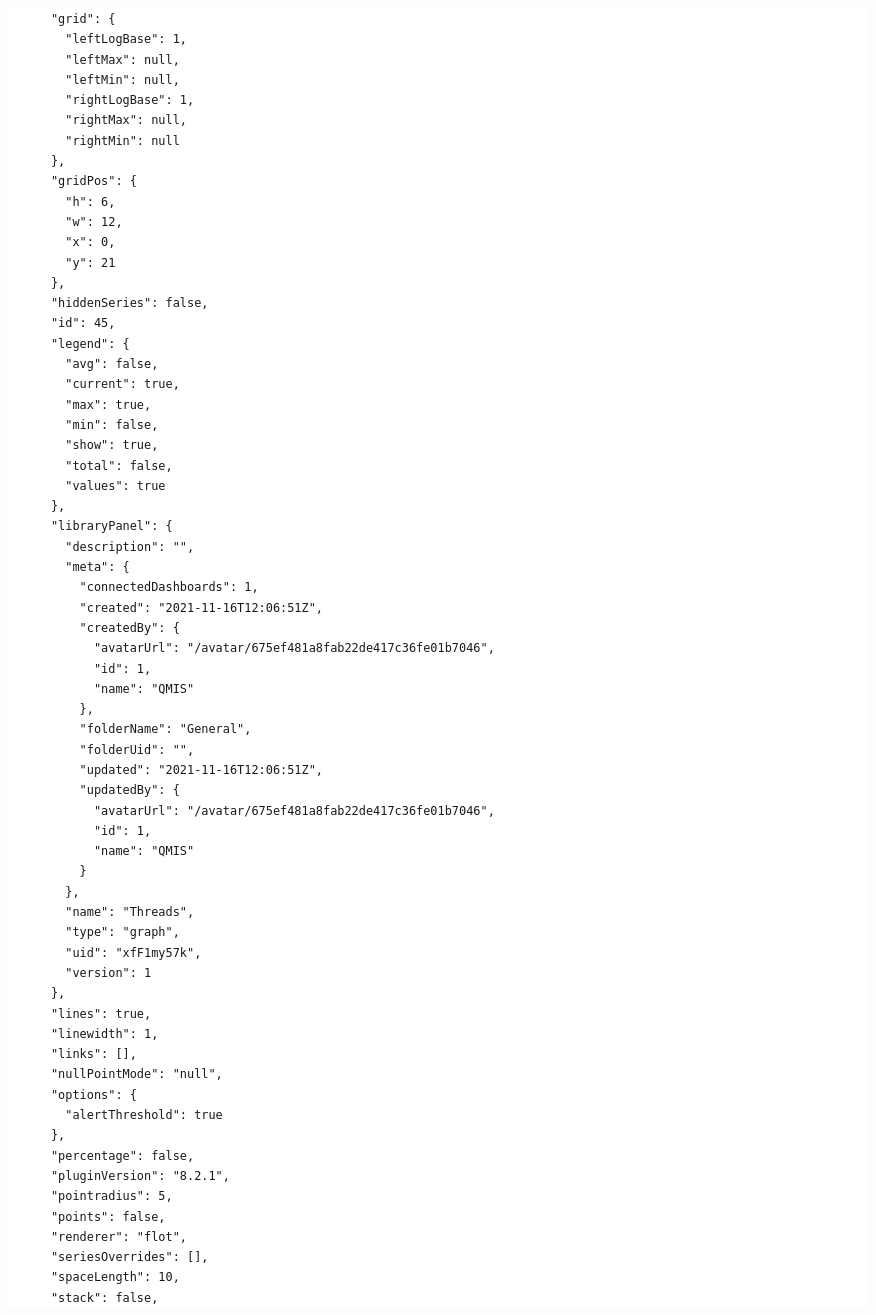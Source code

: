           "grid": {
            "leftLogBase": 1,
            "leftMax": null,
            "leftMin": null,
            "rightLogBase": 1,
            "rightMax": null,
            "rightMin": null
          },
          "gridPos": {
            "h": 6,
            "w": 12,
            "x": 0,
            "y": 21
          },
          "hiddenSeries": false,
          "id": 45,
          "legend": {
            "avg": false,
            "current": true,
            "max": true,
            "min": false,
            "show": true,
            "total": false,
            "values": true
          },
          "libraryPanel": {
            "description": "",
            "meta": {
              "connectedDashboards": 1,
              "created": "2021-11-16T12:06:51Z",
              "createdBy": {
                "avatarUrl": "/avatar/675ef481a8fab22de417c36fe01b7046",
                "id": 1,
                "name": "QMIS"
              },
              "folderName": "General",
              "folderUid": "",
              "updated": "2021-11-16T12:06:51Z",
              "updatedBy": {
                "avatarUrl": "/avatar/675ef481a8fab22de417c36fe01b7046",
                "id": 1,
                "name": "QMIS"
              }
            },
            "name": "Threads",
            "type": "graph",
            "uid": "xfF1my57k",
            "version": 1
          },
          "lines": true,
          "linewidth": 1,
          "links": [],
          "nullPointMode": "null",
          "options": {
            "alertThreshold": true
          },
          "percentage": false,
          "pluginVersion": "8.2.1",
          "pointradius": 5,
          "points": false,
          "renderer": "flot",
          "seriesOverrides": [],
          "spaceLength": 10,
          "stack": false,